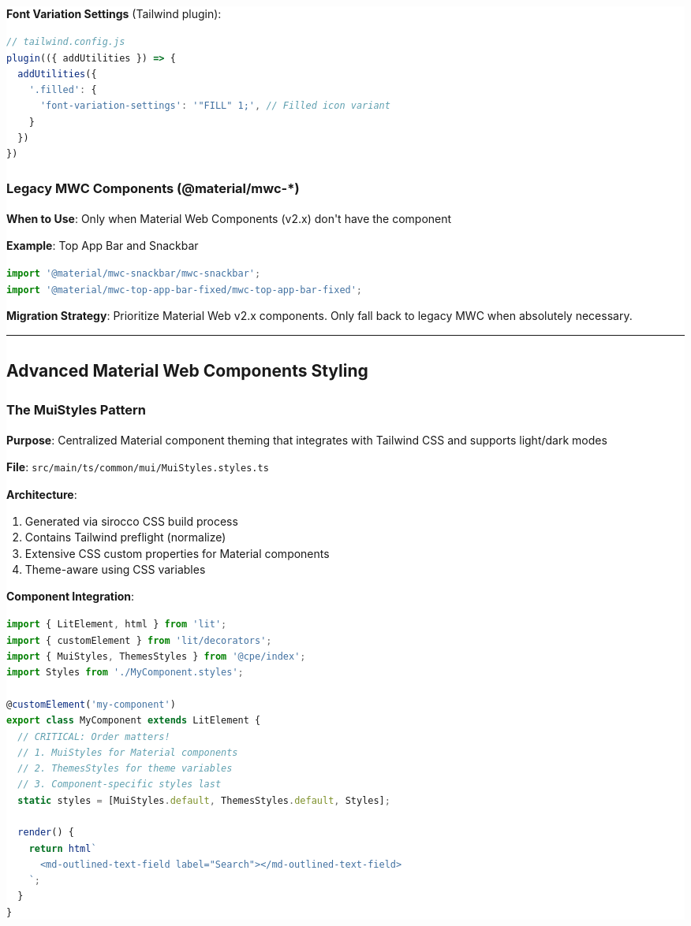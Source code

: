 **Font Variation Settings** (Tailwind plugin):
```javascript
// tailwind.config.js
plugin(({ addUtilities }) => {
  addUtilities({
    '.filled': {
      'font-variation-settings': '"FILL" 1;', // Filled icon variant
    }
  })
})
```

### Legacy MWC Components (@material/mwc-*)

**When to Use**: Only when Material Web Components (v2.x) don't have the component

**Example**: Top App Bar and Snackbar
```typescript
import '@material/mwc-snackbar/mwc-snackbar';
import '@material/mwc-top-app-bar-fixed/mwc-top-app-bar-fixed';
```

**Migration Strategy**: Prioritize Material Web v2.x components. Only fall back to legacy MWC when absolutely necessary.

---

## Advanced Material Web Components Styling

### The MuiStyles Pattern

**Purpose**: Centralized Material component theming that integrates with Tailwind CSS and supports light/dark modes

**File**: `src/main/ts/common/mui/MuiStyles.styles.ts`

**Architecture**:
1. Generated via sirocco CSS build process
2. Contains Tailwind preflight (normalize)
3. Extensive CSS custom properties for Material components
4. Theme-aware using CSS variables

**Component Integration**:
```typescript
import { LitElement, html } from 'lit';
import { customElement } from 'lit/decorators';
import { MuiStyles, ThemesStyles } from '@cpe/index';
import Styles from './MyComponent.styles';

@customElement('my-component')
export class MyComponent extends LitElement {
  // CRITICAL: Order matters!
  // 1. MuiStyles for Material components
  // 2. ThemesStyles for theme variables
  // 3. Component-specific styles last
  static styles = [MuiStyles.default, ThemesStyles.default, Styles];

  render() {
    return html`
      <md-outlined-text-field label="Search"></md-outlined-text-field>
    `;
  }
}
```
